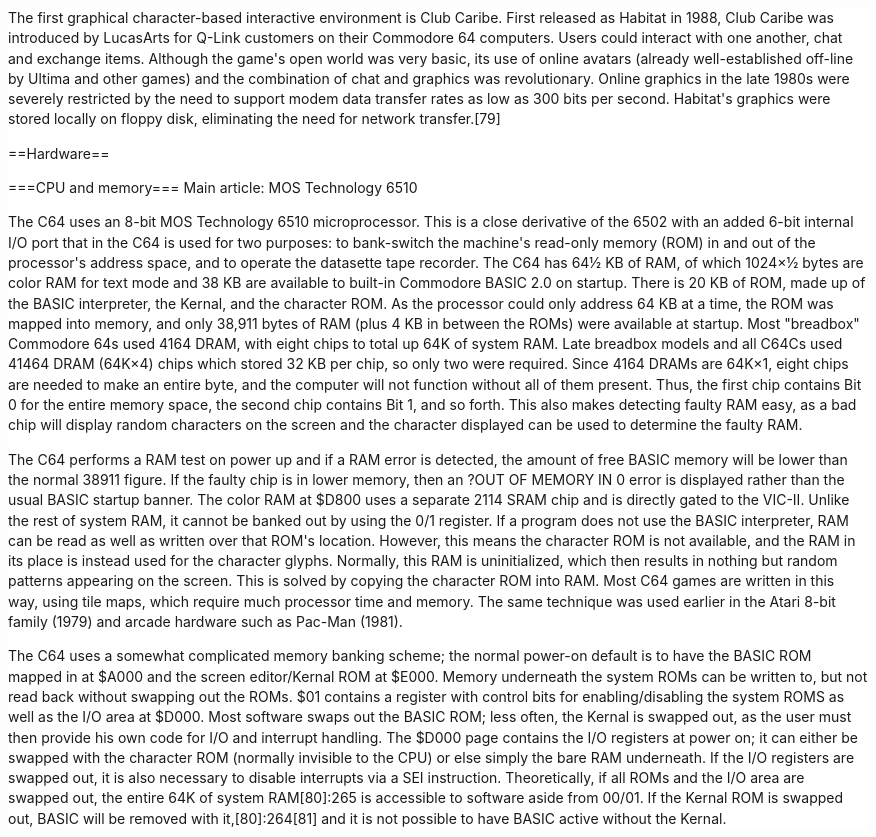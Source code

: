 The first graphical character-based interactive environment is Club Caribe. First released as Habitat in 1988, Club Caribe was introduced by LucasArts for Q-Link customers on their Commodore 64 computers. Users could interact with one another, chat and exchange items. Although the game's open world was very basic, its use of online avatars (already well-established off-line by Ultima and other games) and the combination of chat and graphics was revolutionary. Online graphics in the late 1980s were severely restricted by the need to support modem data transfer rates as low as 300 bits per second. Habitat's graphics were stored locally on floppy disk, eliminating the need for network transfer.[79]

==Hardware==
	
===CPU and memory===
Main article: MOS Technology 6510

The C64 uses an 8-bit MOS Technology 6510 microprocessor. This is a close derivative of the 6502 with an added 6-bit internal I/O port that in the C64 is used for two purposes: to bank-switch the machine's read-only memory (ROM) in and out of the processor's address space, and to operate the datasette tape recorder. The C64 has 64½ KB of RAM, of which 1024×½ bytes are color RAM for text mode and 38 KB are available to built-in Commodore BASIC 2.0 on startup. There is 20 KB of ROM, made up of the BASIC interpreter, the Kernal, and the character ROM. As the processor could only address 64 KB at a time, the ROM was mapped into memory, and only 38,911 bytes of RAM (plus 4 KB in between the ROMs) were available at startup. Most "breadbox" Commodore 64s used 4164 DRAM, with eight chips to total up 64K of system RAM. Late breadbox models and all C64Cs used 41464 DRAM (64K×4) chips which stored 32 KB per chip, so only two were required. Since 4164 DRAMs are 64K×1, eight chips are needed to make an entire byte, and the computer will not function without all of them present. Thus, the first chip contains Bit 0 for the entire memory space, the second chip contains Bit 1, and so forth. This also makes detecting faulty RAM easy, as a bad chip will display random characters on the screen and the character displayed can be used to determine the faulty RAM.

The C64 performs a RAM test on power up and if a RAM error is detected, the amount of free BASIC memory will be lower than the normal 38911 figure. If the faulty chip is in lower memory, then an ?OUT OF MEMORY IN 0 error is displayed rather than the usual BASIC startup banner. The color RAM at $D800 uses a separate 2114 SRAM chip and is directly gated to the VIC-II. Unlike the rest of system RAM, it cannot be banked out by using the $0/$1 register. If a program does not use the BASIC interpreter, RAM can be read as well as written over that ROM's location. However, this means the character ROM is not available, and the RAM in its place is instead used for the character glyphs. Normally, this RAM is uninitialized, which then results in nothing but random patterns appearing on the screen. This is solved by copying the character ROM into RAM. Most C64 games are written in this way, using tile maps, which require much processor time and memory. The same technique was used earlier in the Atari 8-bit family (1979) and arcade hardware such as Pac-Man (1981).

The C64 uses a somewhat complicated memory banking scheme; the normal power-on default is to have the BASIC ROM mapped in at $A000 and the screen editor/Kernal ROM at $E000. Memory underneath the system ROMs can be written to, but not read back without swapping out the ROMs. $01 contains a register with control bits for enabling/disabling the system ROMS as well as the I/O area at $D000. Most software swaps out the BASIC ROM; less often, the Kernal is swapped out, as the user must then provide his own code for I/O and interrupt handling. The $D000 page contains the I/O registers at power on; it can either be swapped with the character ROM (normally invisible to the CPU) or else simply the bare RAM underneath. If the I/O registers are swapped out, it is also necessary to disable interrupts via a SEI instruction. Theoretically, if all ROMs and the I/O area are swapped out, the entire 64K of system RAM[80]:265 is accessible to software aside from $00/$01. If the Kernal ROM is swapped out, BASIC will be removed with it,[80]:264[81] and it is not possible to have BASIC active without the Kernal.
